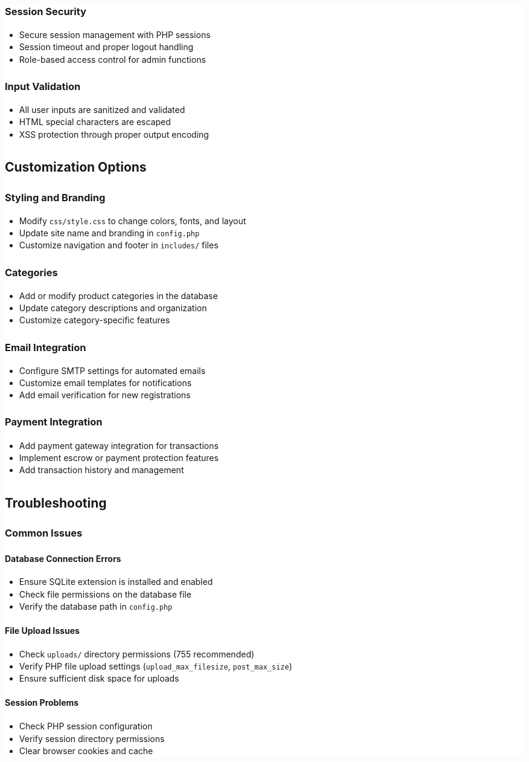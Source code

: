 ### Session Security
- Secure session management with PHP sessions
- Session timeout and proper logout handling
- Role-based access control for admin functions

### Input Validation
- All user inputs are sanitized and validated
- HTML special characters are escaped
- XSS protection through proper output encoding

## Customization Options

### Styling and Branding
- Modify `css/style.css` to change colors, fonts, and layout
- Update site name and branding in `config.php`
- Customize navigation and footer in `includes/` files

### Categories
- Add or modify product categories in the database
- Update category descriptions and organization
- Customize category-specific features

### Email Integration
- Configure SMTP settings for automated emails
- Customize email templates for notifications
- Add email verification for new registrations

### Payment Integration
- Add payment gateway integration for transactions
- Implement escrow or payment protection features
- Add transaction history and management

## Troubleshooting

### Common Issues

#### Database Connection Errors
- Ensure SQLite extension is installed and enabled
- Check file permissions on the database file
- Verify the database path in `config.php`

#### File Upload Issues
- Check `uploads/` directory permissions (755 recommended)
- Verify PHP file upload settings (`upload_max_filesize`, `post_max_size`)
- Ensure sufficient disk space for uploads

#### Session Problems
- Check PHP session configuration
- Verify session directory permissions
- Clear browser cookies and cache
